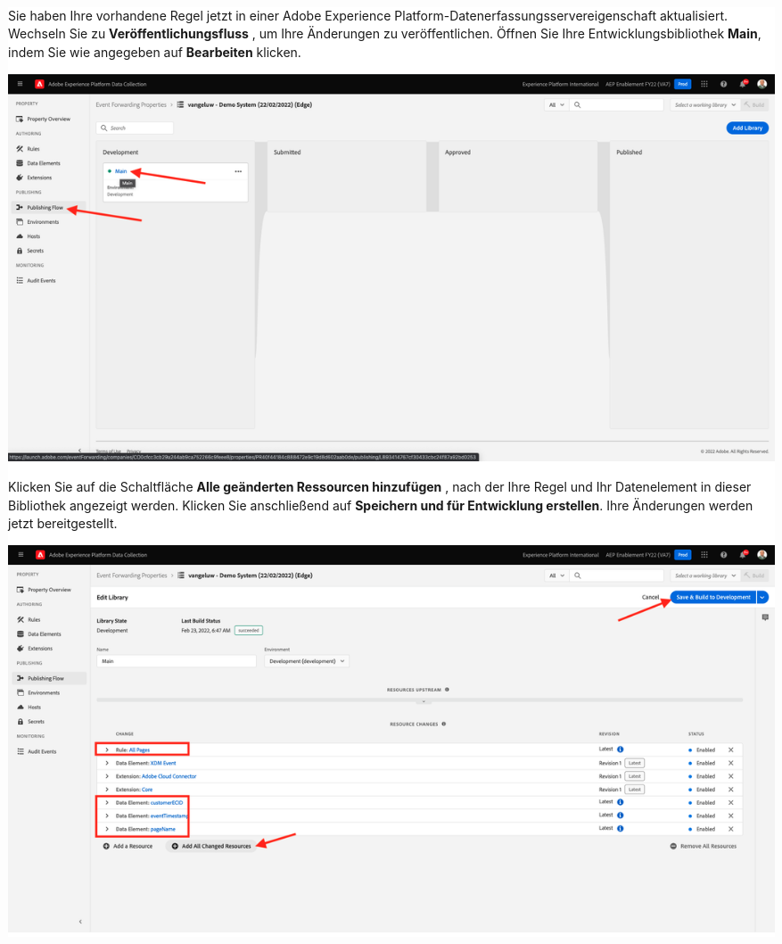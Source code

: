 Sie haben Ihre vorhandene Regel jetzt in einer Adobe Experience Platform-Datenerfassungsservereigenschaft aktualisiert. Wechseln Sie zu **Veröffentlichungsfluss** , um Ihre Änderungen zu veröffentlichen. Öffnen Sie Ihre Entwicklungsbibliothek **Main**, indem Sie wie angegeben auf **Bearbeiten** klicken.

![Adobe Experience Platform-Datenerfassung SSF](./images/rl12gcp.png)

Klicken Sie auf die Schaltfläche **Alle geänderten Ressourcen hinzufügen** , nach der Ihre Regel und Ihr Datenelement in dieser Bibliothek angezeigt werden. Klicken Sie anschließend auf **Speichern und für Entwicklung erstellen**. Ihre Änderungen werden jetzt bereitgestellt.

![Adobe Experience Platform-Datenerfassung SSF](./images/rl13gcp.png)

